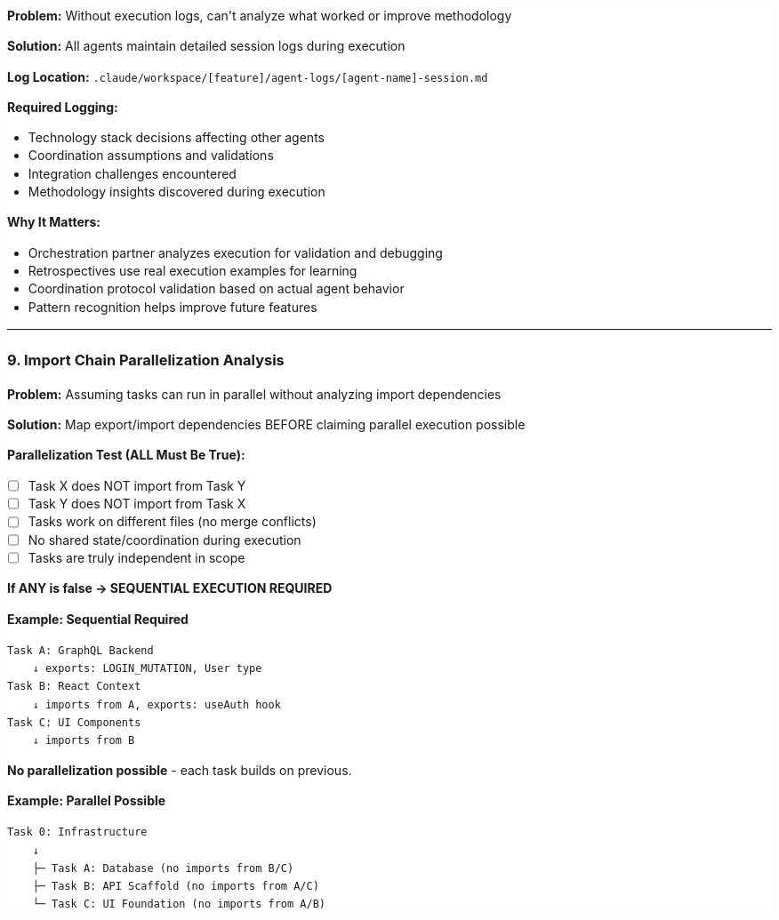 **Problem:** Without execution logs, can't analyze what worked or improve methodology

**Solution:** All agents maintain detailed session logs during execution

**Log Location:** `.claude/workspace/[feature]/agent-logs/[agent-name]-session.md`

**Required Logging:**

- Technology stack decisions affecting other agents
- Coordination assumptions and validations
- Integration challenges encountered
- Methodology insights discovered during execution

**Why It Matters:**

- Orchestration partner analyzes execution for validation and debugging
- Retrospectives use real execution examples for learning
- Coordination protocol validation based on actual agent behavior
- Pattern recognition helps improve future features

---

### 9. Import Chain Parallelization Analysis

**Problem:** Assuming tasks can run in parallel without analyzing import dependencies

**Solution:** Map export/import dependencies BEFORE claiming parallel execution possible

**Parallelization Test (ALL Must Be True):**

- [ ] Task X does NOT import from Task Y
- [ ] Task Y does NOT import from Task X
- [ ] Tasks work on different files (no merge conflicts)
- [ ] No shared state/coordination during execution
- [ ] Tasks are truly independent in scope

**If ANY is false → SEQUENTIAL EXECUTION REQUIRED**

**Example: Sequential Required**

```
Task A: GraphQL Backend
    ↓ exports: LOGIN_MUTATION, User type
Task B: React Context
    ↓ imports from A, exports: useAuth hook
Task C: UI Components
    ↓ imports from B
```

**No parallelization possible** - each task builds on previous.

**Example: Parallel Possible**

```
Task 0: Infrastructure
    ↓
    ├─ Task A: Database (no imports from B/C)
    ├─ Task B: API Scaffold (no imports from A/C)
    └─ Task C: UI Foundation (no imports from A/B)
```

